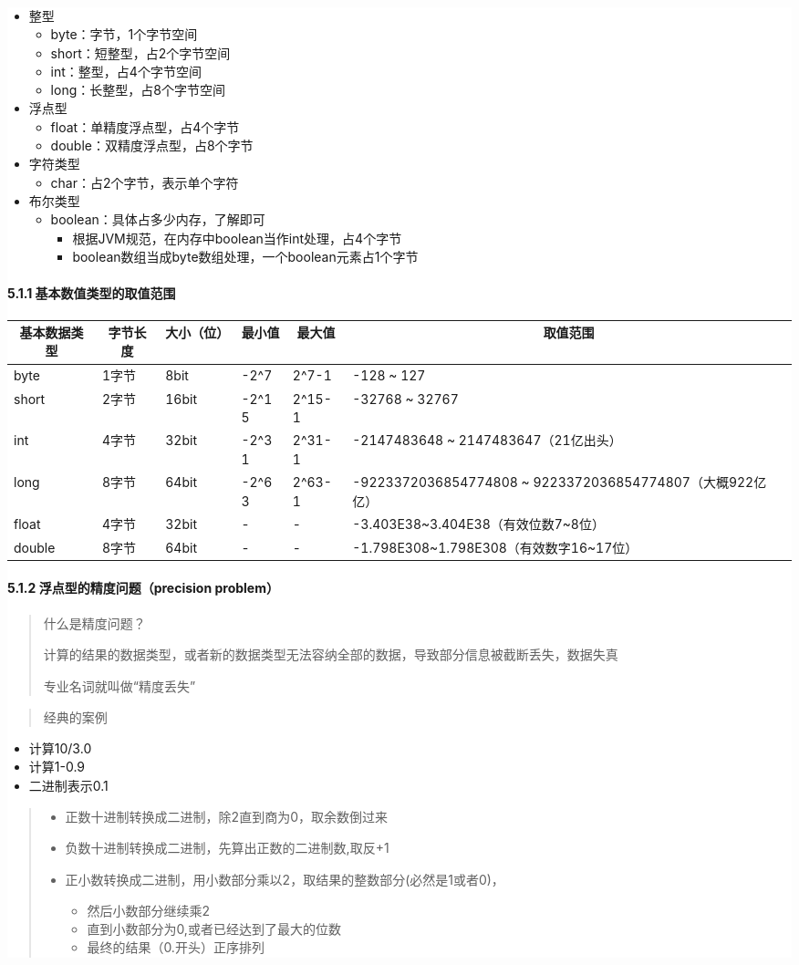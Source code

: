 - 整型
  - byte：字节，1个字节空间
  - short：短整型，占2个字节空间
  - int：整型，占4个字节空间
  - long：长整型，占8个字节空间
- 浮点型
  - float：单精度浮点型，占4个字节
  - double：双精度浮点型，占8个字节
- 字符类型
  - char：占2个字节，表示单个字符
- 布尔类型
  - boolean：具体占多少内存，了解即可
    - 根据JVM规范，在内存中boolean当作int处理，占4个字节
    - boolean数组当成byte数组处理，一个boolean元素占1个字节



#### 5.1.1 基本数值类型的取值范围

| 基本数据类型 | 字节长度 | 大小（位） | 最小值 | 最大值 | 取值范围                                                  |
| ------------ | -------- | ---------- | ------ | ------ | --------------------------------------------------------- |
| byte         | 1字节    | 8bit       | -2^7   | 2^7-1  | -128 ~ 127                                                |
| short        | 2字节    | 16bit      | -2^15  | 2^15-1 | -32768 ~ 32767                                            |
| int          | 4字节    | 32bit      | -2^31  | 2^31-1 | -2147483648 ~ 2147483647（21亿出头）                      |
| long         | 8字节    | 64bit      | -2^63  | 2^63-1 | -9223372036854774808 ~ 9223372036854774807（大概922亿亿） |
| float        | 4字节    | 32bit      | -      | -      | -3.403E38~3.404E38（有效位数7~8位）                       |
| double       | 8字节    | 64bit      | -      | -      | -1.798E308~1.798E308（有效数字16~17位）                   |



####  5.1.2 浮点型的精度问题（precision problem）

> 什么是精度问题？
>
> 计算的结果的数据类型，或者新的数据类型无法容纳全部的数据，导致部分信息被截断丢失，数据失真
>
> 专业名词就叫做“精度丢失”



> 经典的案例

- 计算10/3.0
- 计算1-0.9
- 二进制表示0.1

> - 正数十进制转换成二进制，除2直到商为0，取余数倒过来
>
> - 负数十进制转换成二进制，先算出正数的二进制数,取反+1
>
> - 正小数转换成二进制，用小数部分乘以2，取结果的整数部分(必然是1或者0)，
>   - 然后小数部分继续乘2
>   - 直到小数部分为0,或者已经达到了最大的位数
>   - 最终的结果（0.开头）正序排列
